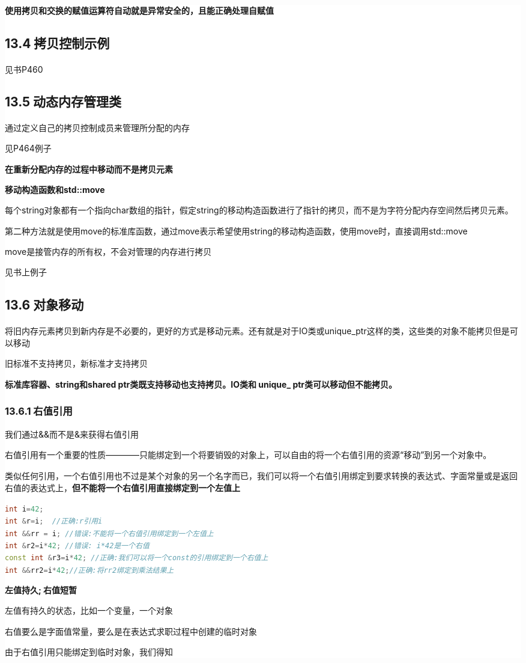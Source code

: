 **使用拷贝和交换的赋值运算符自动就是异常安全的，且能正确处理自赋值**



## 13.4 拷贝控制示例

见书P460

## 13.5 动态内存管理类

通过定义自己的拷贝控制成员来管理所分配的内存

见P464例子

**在重新分配内存的过程中移动而不是拷贝元素**

**移动构造函数和std::move**

每个string对象都有一个指向char数组的指针，假定string的移动构造函数进行了指针的拷贝，而不是为字符分配内存空间然后拷贝元素。

第二种方法就是使用move的标准库函数，通过move表示希望使用string的移动构造函数，使用move时，直接调用std::move

move是接管内存的所有权，不会对管理的内存进行拷贝

见书上例子

## 13.6 对象移动

将旧内存元素拷贝到新内存是不必要的，更好的方式是移动元素。还有就是对于IO类或unique_ptr这样的类，这些类的对象不能拷贝但是可以移动

旧标准不支持拷贝，新标准才支持拷贝

**标准库容器、string和shared ptr类既支持移动也支持拷贝。IO类和
unique_ ptr类可以移动但不能拷贝。**

### 13.6.1 右值引用

我们通过&&而不是&来获得右值引用

右值引用有一个重要的性质————只能绑定到一个将要销毁的对象上，可以自由的将一个右值引用的资源“移动”到另一个对象中。

类似任何引用，一个右值引用也不过是某个对象的另一个名字而已，我们可以将一个右值引用绑定到要求转换的表达式、字面常量或是返回右值的表达式上，**但不能将一个右值引用直接绑定到一个左值上**

```C++
int i=42;
int &r=i;  //正确:r引用i
int &&rr = i; //错误:不能将一个右值引用绑定到一个左值上
int &r2=i*42; //错误: i*42是一个右值
const int &r3=i*42; //正确:我们可以将一个const的引用绑定到一个右值上
int &&rr2=i*42;//正确:将rr2绑定到乘法结果上
```

**左值持久; 右值短暂**

左值有持久的状态，比如一个变量，一个对象

右值要么是字面值常量，要么是在表达式求职过程中创建的临时对象

由于右值引用只能绑定到临时对象，我们得知
